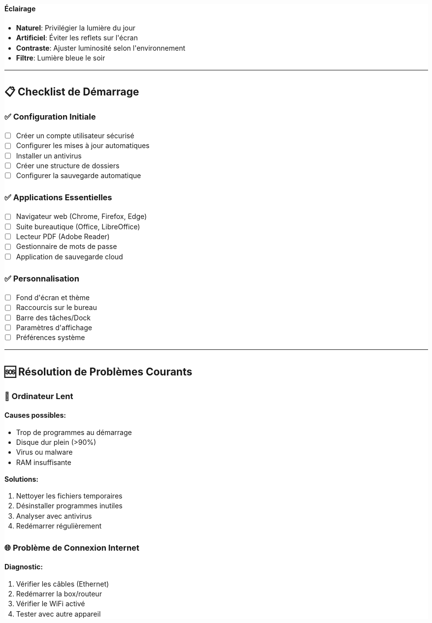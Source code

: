 #### **Éclairage**
- **Naturel**: Privilégier la lumière du jour
- **Artificiel**: Éviter les reflets sur l'écran
- **Contraste**: Ajuster luminosité selon l'environnement
- **Filtre**: Lumière bleue le soir

---

## 📋 Checklist de Démarrage

### ✅ Configuration Initiale
- [ ] Créer un compte utilisateur sécurisé
- [ ] Configurer les mises à jour automatiques
- [ ] Installer un antivirus
- [ ] Créer une structure de dossiers
- [ ] Configurer la sauvegarde automatique

### ✅ Applications Essentielles
- [ ] Navigateur web (Chrome, Firefox, Edge)
- [ ] Suite bureautique (Office, LibreOffice)
- [ ] Lecteur PDF (Adobe Reader)
- [ ] Gestionnaire de mots de passe
- [ ] Application de sauvegarde cloud

### ✅ Personnalisation
- [ ] Fond d'écran et thème
- [ ] Raccourcis sur le bureau
- [ ] Barre des tâches/Dock
- [ ] Paramètres d'affichage
- [ ] Préférences système

---

## 🆘 Résolution de Problèmes Courants

### 🐌 Ordinateur Lent
**Causes possibles:**
- Trop de programmes au démarrage
- Disque dur plein (>90%)
- Virus ou malware
- RAM insuffisante

**Solutions:**
1. Nettoyer les fichiers temporaires
2. Désinstaller programmes inutiles
3. Analyser avec antivirus
4. Redémarrer régulièrement

### 🌐 Problème de Connexion Internet
**Diagnostic:**
1. Vérifier les câbles (Ethernet)
2. Redémarrer la box/routeur
3. Vérifier le WiFi activé
4. Tester avec autre appareil
